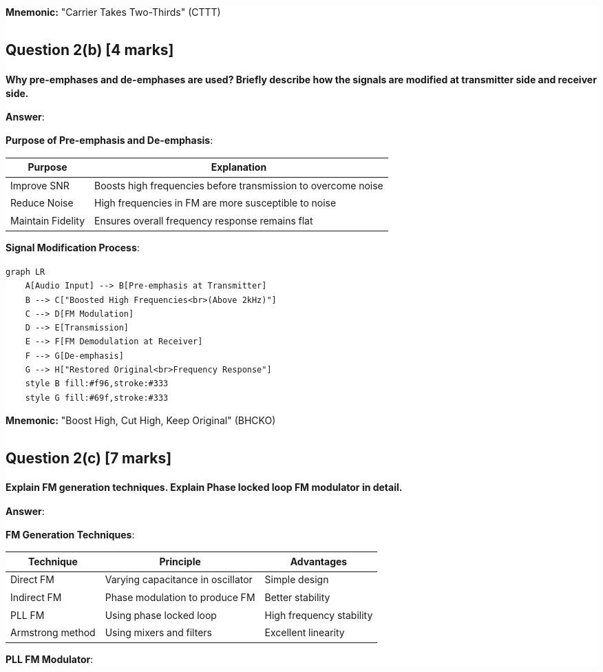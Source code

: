 **Mnemonic:** "Carrier Takes Two-Thirds" (CTTT)

## Question 2(b) [4 marks]

**Why pre-emphases and de-emphases are used? Briefly describe how the signals are modified at transmitter side and receiver side.**

**Answer**:

**Purpose of Pre-emphasis and De-emphasis**:

| Purpose | Explanation |
|---------|-------------|
| Improve SNR | Boosts high frequencies before transmission to overcome noise |
| Reduce Noise | High frequencies in FM are more susceptible to noise |
| Maintain Fidelity | Ensures overall frequency response remains flat |

**Signal Modification Process**:

```mermaid
graph LR
    A[Audio Input] --> B[Pre-emphasis at Transmitter]
    B --> C["Boosted High Frequencies<br>(Above 2kHz)"]
    C --> D[FM Modulation]
    D --> E[Transmission]
    E --> F[FM Demodulation at Receiver]
    F --> G[De-emphasis]
    G --> H["Restored Original<br>Frequency Response"]
    style B fill:#f96,stroke:#333
    style G fill:#69f,stroke:#333
```

**Mnemonic:** "Boost High, Cut High, Keep Original" (BHCKO)

## Question 2(c) [7 marks]

**Explain FM generation techniques. Explain Phase locked loop FM modulator in detail.**

**Answer**:

**FM Generation Techniques**:

| Technique | Principle | Advantages |
|-----------|-----------|------------|
| Direct FM | Varying capacitance in oscillator | Simple design |
| Indirect FM | Phase modulation to produce FM | Better stability |
| PLL FM | Using phase locked loop | High frequency stability |
| Armstrong method | Using mixers and filters | Excellent linearity |

**PLL FM Modulator**:
